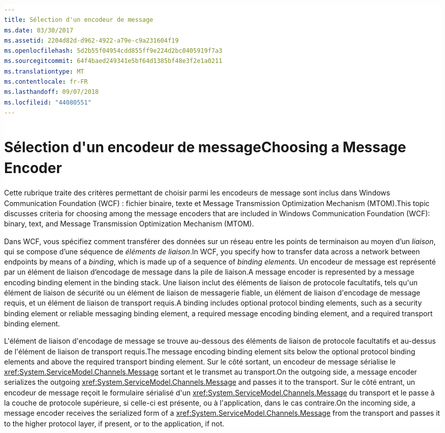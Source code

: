 ```yaml
---
title: Sélection d'un encodeur de message
ms.date: 03/30/2017
ms.assetid: 2204d82d-d962-4922-a79e-c9a231604f19
ms.openlocfilehash: 5d2b55f04954cdd855ff9e224d2bc0405919f7a3
ms.sourcegitcommit: 64f4baed249341e5bf64d1385bf48e3f2e1a0211
ms.translationtype: MT
ms.contentlocale: fr-FR
ms.lasthandoff: 09/07/2018
ms.locfileid: "44080551"
---
```

# <a name="choosing-a-message-encoder"></a><span data-ttu-id="7f5bb-102">Sélection d'un encodeur de message</span><span class="sxs-lookup"><span data-stu-id="7f5bb-102">Choosing a Message Encoder</span></span>
<span data-ttu-id="7f5bb-103">Cette rubrique traite des critères permettant de choisir parmi les encodeurs de message sont inclus dans Windows Communication Foundation (WCF) : fichier binaire, texte et Message Transmission Optimization Mechanism (MTOM).</span><span class="sxs-lookup"><span data-stu-id="7f5bb-103">This topic discusses criteria for choosing among the message encoders that are included in Windows Communication Foundation (WCF): binary, text, and Message Transmission Optimization Mechanism (MTOM).</span></span>  
  
 <span data-ttu-id="7f5bb-104">Dans WCF, vous spécifiez comment transférer des données sur un réseau entre les points de terminaison au moyen d’un *liaison*, qui se compose d’une séquence de *éléments de liaison*.</span><span class="sxs-lookup"><span data-stu-id="7f5bb-104">In WCF, you specify how to transfer data across a network between endpoints by means of a *binding*, which is made up of a sequence of *binding elements*.</span></span> <span data-ttu-id="7f5bb-105">Un encodeur de message est représenté par un élément de liaison d’encodage de message dans la pile de liaison.</span><span class="sxs-lookup"><span data-stu-id="7f5bb-105">A message encoder is represented by a message encoding binding element in the binding stack.</span></span> <span data-ttu-id="7f5bb-106">Une liaison inclut des éléments de liaison de protocole facultatifs, tels qu'un élément de liaison de sécurité ou un élément de liaison de messagerie fiable, un élément de liaison d'encodage de message requis, et un élément de liaison de transport requis.</span><span class="sxs-lookup"><span data-stu-id="7f5bb-106">A binding includes optional protocol binding elements, such as a security binding element or reliable messaging binding element, a required message encoding binding element, and a required transport binding element.</span></span>  
  
 <span data-ttu-id="7f5bb-107">L'élément de liaison d'encodage de message se trouve au-dessous des éléments de liaison de protocole facultatifs et au-dessus de l'élément de liaison de transport requis.</span><span class="sxs-lookup"><span data-stu-id="7f5bb-107">The message encoding binding element sits below the optional protocol binding elements and above the required transport binding element.</span></span> <span data-ttu-id="7f5bb-108">Sur le côté sortant, un encodeur de message sérialise le <xref:System.ServiceModel.Channels.Message> sortant et le transmet au transport.</span><span class="sxs-lookup"><span data-stu-id="7f5bb-108">On the outgoing side, a message encoder serializes the outgoing <xref:System.ServiceModel.Channels.Message> and passes it to the transport.</span></span> <span data-ttu-id="7f5bb-109">Sur le côté entrant, un encodeur de message reçoit le formulaire sérialisé d'un <xref:System.ServiceModel.Channels.Message> du transport et le passe à la couche de protocole supérieure, si celle-ci est présente, ou à l'application, dans le cas contraire.</span><span class="sxs-lookup"><span data-stu-id="7f5bb-109">On the incoming side, a message encoder receives the serialized form of a <xref:System.ServiceModel.Channels.Message> from the transport and passes it to the higher protocol layer, if present, or to the application, if not.</span></span>  
  